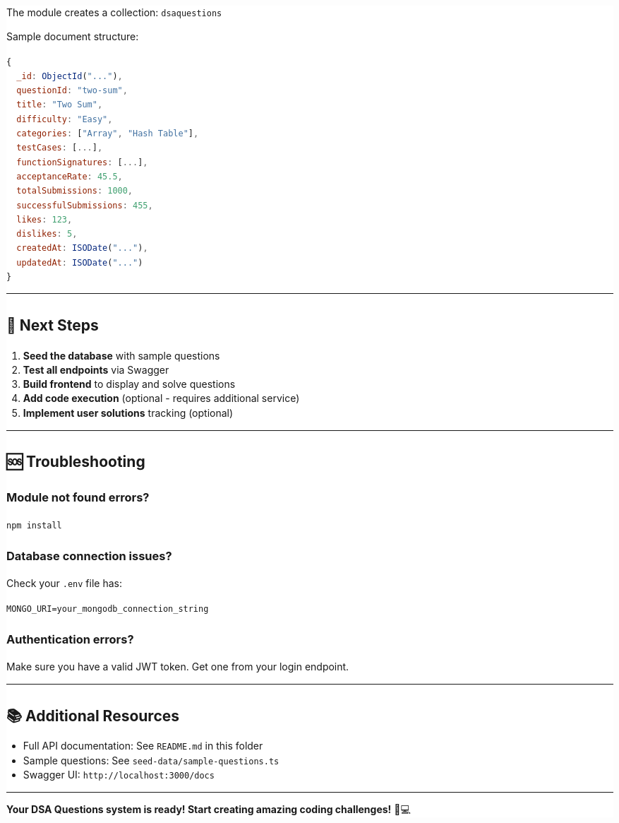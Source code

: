 The module creates a collection: `dsaquestions`

Sample document structure:
```javascript
{
  _id: ObjectId("..."),
  questionId: "two-sum",
  title: "Two Sum",
  difficulty: "Easy",
  categories: ["Array", "Hash Table"],
  testCases: [...],
  functionSignatures: [...],
  acceptanceRate: 45.5,
  totalSubmissions: 1000,
  successfulSubmissions: 455,
  likes: 123,
  dislikes: 5,
  createdAt: ISODate("..."),
  updatedAt: ISODate("...")
}
```

---

## 🎯 Next Steps

1. **Seed the database** with sample questions
2. **Test all endpoints** via Swagger
3. **Build frontend** to display and solve questions
4. **Add code execution** (optional - requires additional service)
5. **Implement user solutions** tracking (optional)

---

## 🆘 Troubleshooting

### Module not found errors?
```bash
npm install
```

### Database connection issues?
Check your `.env` file has:
```
MONGO_URI=your_mongodb_connection_string
```

### Authentication errors?
Make sure you have a valid JWT token. Get one from your login endpoint.

---

## 📚 Additional Resources

- Full API documentation: See `README.md` in this folder
- Sample questions: See `seed-data/sample-questions.ts`
- Swagger UI: `http://localhost:3000/docs`

---

**Your DSA Questions system is ready! Start creating amazing coding challenges!** 🎉💻
